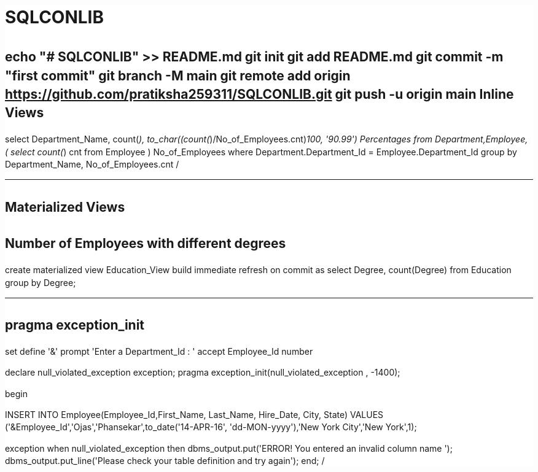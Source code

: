 # SQLCONLIB
echo "# SQLCONLIB" >> README.md
git init
git add README.md
git commit -m "first commit"
git branch -M main
git remote add origin https://github.com/pratiksha259311/SQLCONLIB.git
git push -u origin main
Inline Views
-----------------------------------
select Department_Name, count(*),
to_char((count(*)/No_of_Employees.cnt)*100, '90.99') Percentages
from Department,Employee, ( select count(*) cnt from Employee ) No_of_Employees
where Department.Department_Id = Employee.Department_Id
group by Department_Name, No_of_Employees.cnt
/

---------------------------------------
Materialized Views
-----------------------------------------

Number of Employees with different degrees
---------------------------------------------
create materialized view Education_View
	 build immediate
	 refresh on commit
	 as 
	 select Degree, count(Degree) 
	 from Education 
	 group by Degree;

------------------------------------------------------
pragma exception_init
------------------------------------------------------


set define '&'
prompt 'Enter a Department_Id : '
accept Employee_Id number

declare
null_violated_exception exception;
pragma exception_init(null_violated_exception , -1400);

begin

INSERT INTO Employee(Employee_Id,First_Name, Last_Name, Hire_Date, City, State) VALUES ('&Employee_Id','Ojas','Phansekar',to_date('14-APR-16', 'dd-MON-yyyy'),'New York City','New York',1);


exception
when null_violated_exception then
dbms_output.put('ERROR! You entered an invalid column name ');
dbms_output.put_line('Please check your table definition and try again');
end;
/
